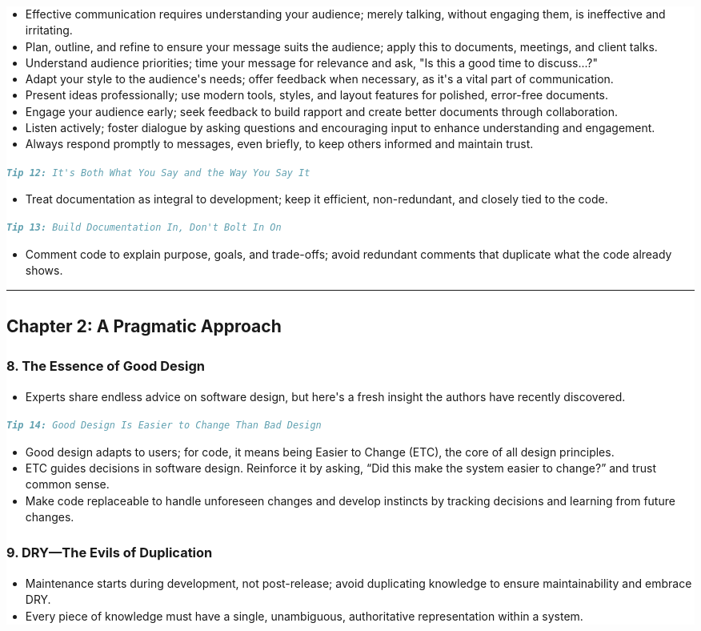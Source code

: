 - Effective communication requires understanding your audience; merely talking, without engaging
  them, is ineffective and irritating.
- Plan, outline, and refine to ensure your message suits the audience; apply this to documents,
  meetings, and client talks.
- Understand audience priorities; time your message for relevance and ask, "Is this a good time to
  discuss...?"
- Adapt your style to the audience's needs; offer feedback when necessary, as it's a vital part of
  communication.
- Present ideas professionally; use modern tools, styles, and layout features for polished,
  error-free documents.
- Engage your audience early; seek feedback to build rapport and create better documents through
  collaboration.
- Listen actively; foster dialogue by asking questions and encouraging input to enhance
  understanding and engagement.
- Always respond promptly to messages, even briefly, to keep others informed and maintain trust.

``` md
Tip 12: It's Both What You Say and the Way You Say It
```

- Treat documentation as integral to development; keep it efficient, non-redundant, and closely tied
  to the code.

``` md
Tip 13: Build Documentation In, Don't Bolt In On
```

- Comment code to explain purpose, goals, and trade-offs; avoid redundant comments that duplicate
  what the code already shows.

---

## Chapter 2: A Pragmatic Approach

### 8. The Essence of Good Design

- Experts share endless advice on software design, but here's a fresh insight the authors have
  recently discovered.

``` md
Tip 14: Good Design Is Easier to Change Than Bad Design
```

- Good design adapts to users; for code, it means being Easier to Change (ETC), the core of all
  design principles.
- ETC guides decisions in software design. Reinforce it by asking, “Did this make the system easier
  to change?” and trust common sense.
- Make code replaceable to handle unforeseen changes and develop instincts by tracking decisions and
  learning from future changes.

### 9. DRY—The Evils of Duplication

- Maintenance starts during development, not post-release; avoid duplicating knowledge to ensure
  maintainability and embrace DRY.
- Every piece of knowledge must have a single, unambiguous, authoritative representation within a
  system.
